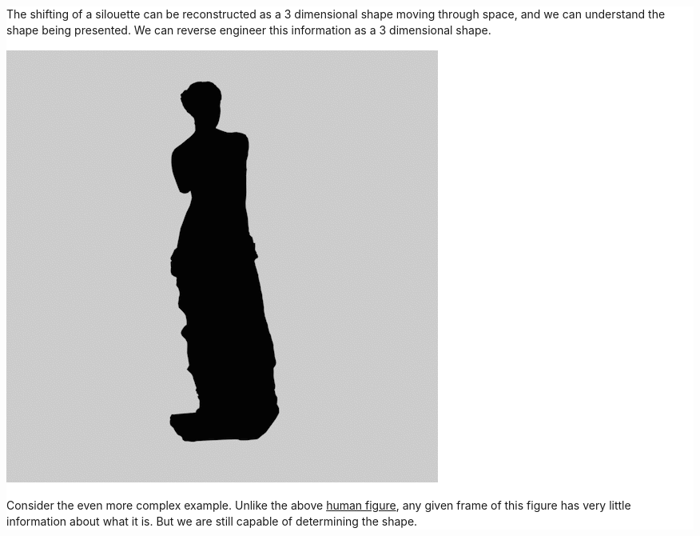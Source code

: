 The shifting of a silouette can be reconstructed as a 3 dimensional shape moving through space, and we can understand the shape being presented. We can reverse engineer this information as a 3 dimensional shape.  

![A animated 3D model of a statue spinning. The statue is rendered as a solid color.](images/kineticVenus.gif)

Consider the even more complex example. Unlike the above [human figure](http://www.venusdemilo.gr/), any given frame of this figure has very little information about what it is. But we are still capable of determining the shape.
